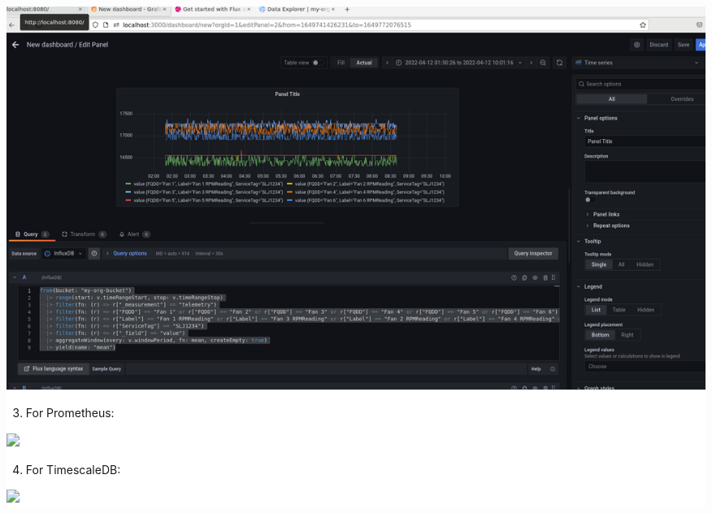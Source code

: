 ![](../images/Influx-Grafana-FanRPMReading.png)

3. For Prometheus:

![](../images/2022-03-02-06-10-39.png)

4. For TimescaleDB:

![](../images/2022-03-02-06-12-47.png)
